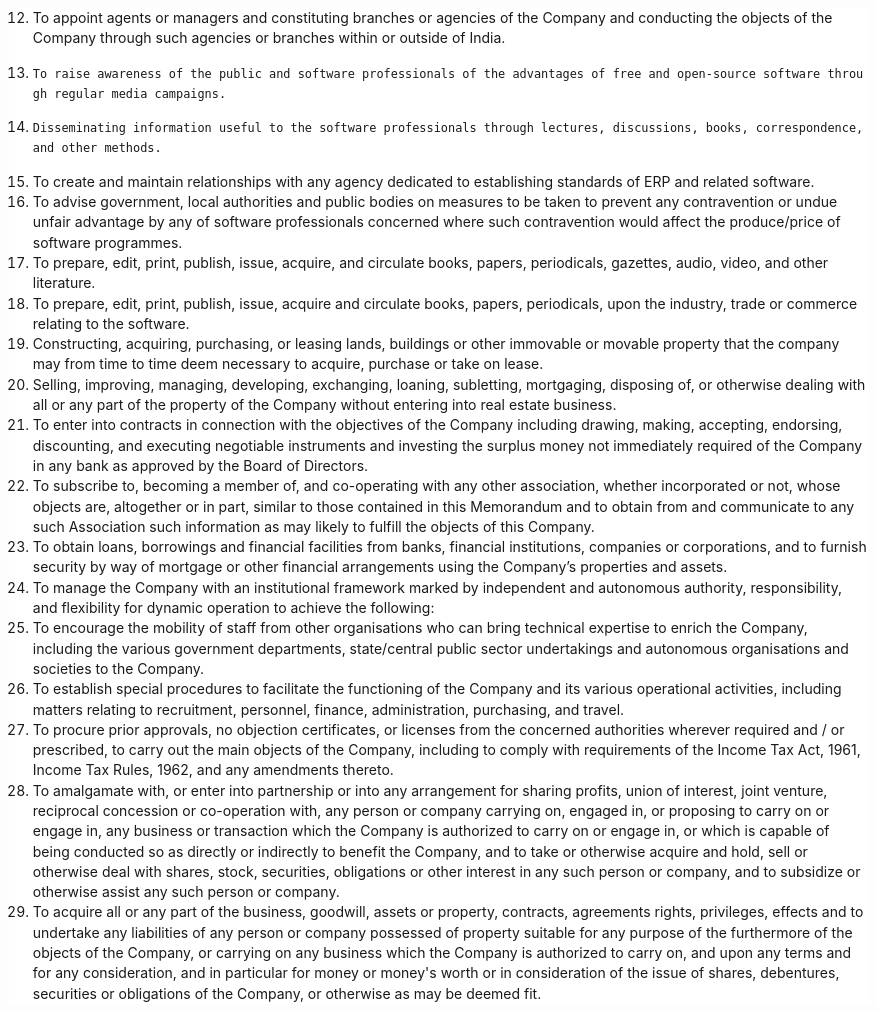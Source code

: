 12.    To appoint agents or managers and constituting branches or agencies of the Company and conducting the objects of the Company through such agencies or branches within or outside of India.
13.     To raise awareness of the public and software professionals of the advantages of free and open-source software through regular media campaigns.
14.     Disseminating information useful to the software professionals through lectures, discussions, books, correspondence, and other methods.
15.    To create and maintain relationships with any agency dedicated to establishing standards of ERP and related software.
16.    To advise government, local authorities and public bodies on measures to be taken to prevent any contravention or undue unfair advantage by any of software professionals concerned where such contravention would affect the produce/price of software programmes.
17.    To prepare, edit, print, publish, issue, acquire, and circulate books, papers, periodicals, gazettes, audio, video, and other literature.
18.    To prepare, edit, print, publish, issue, acquire and circulate books, papers, periodicals, upon the industry, trade or commerce relating to the software.
19.    Constructing, acquiring, purchasing, or leasing lands, buildings or other immovable or movable property that the company may from time to time deem necessary to acquire, purchase or take on lease.
20.    Selling, improving, managing, developing, exchanging, loaning, subletting, mortgaging, disposing of, or otherwise dealing  with all or any part of the property of the Company without entering into real estate business.
21.    To enter into contracts in connection with the objectives of the Company including drawing, making, accepting, endorsing, discounting, and executing negotiable instruments and investing the surplus money not immediately required of the Company in any bank as approved by the Board of Directors.
22.    To subscribe to, becoming a member of, and co-operating with any other association, whether incorporated or not, whose objects are, altogether or in part, similar to those contained in this Memorandum and to obtain from and communicate to any such Association such information as may likely to fulfill the objects of this Company.
23.    To obtain loans, borrowings and financial facilities from banks, financial institutions, companies or corporations, and to furnish security by way of mortgage or other financial arrangements using the Company’s properties and assets.
24.    To manage the Company with an institutional framework marked by independent and autonomous authority, responsibility, and flexibility for dynamic operation to achieve the following:
25.    To encourage the mobility of staff from other organisations who can bring technical expertise to enrich the Company, including the various government departments, state/central public sector undertakings and autonomous organisations and societies to the Company.
26.    To establish special procedures to facilitate the functioning of the Company and its various operational activities, including matters relating to recruitment, personnel, finance, administration, purchasing, and travel.
27.    To procure prior approvals, no objection certificates, or licenses from the concerned authorities wherever required and / or prescribed, to carry out the main objects of the Company, including to comply with requirements of the Income Tax Act, 1961, Income Tax Rules, 1962, and any amendments thereto.
28.    To amalgamate with, or enter into partnership or into any arrangement for sharing profits, union of interest, joint venture, reciprocal concession or co-operation with, any person or company carrying on, engaged in, or proposing to carry on or engage in, any business or transaction which the Company is authorized to carry on or engage in, or which is capable of being conducted so as directly or indirectly to benefit the Company, and to take or otherwise acquire and hold, sell or otherwise deal with shares, stock, securities, obligations or other interest in any such person or company, and to subsidize or otherwise assist any such person or company.
29.    To acquire all or any part of the business, goodwill, assets or property, contracts, agreements rights, privileges, effects and to undertake any liabilities of any person or company possessed of property suitable for any purpose of the furthermore of the objects of the Company, or carrying on any business which the Company is authorized to carry on, and upon any terms and for any consideration, and in particular for money or money's worth or in consideration of the issue of shares, debentures, securities or obligations of the Company, or otherwise as may be deemed fit.
